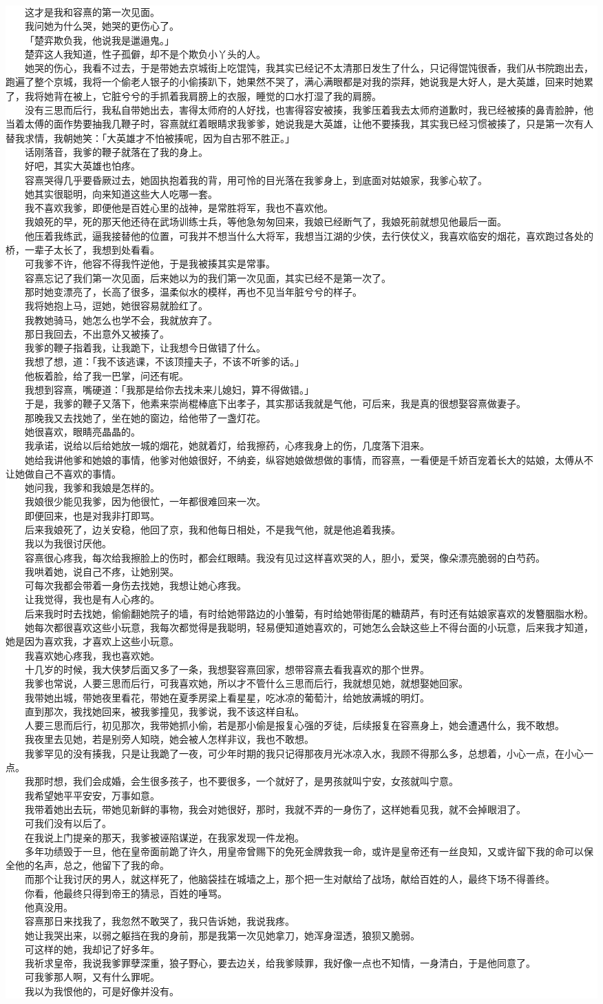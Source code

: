 &emsp;&emsp;这才是我和容熹的第一次见面。  
&emsp;&emsp;我问她为什么哭，她哭的更伤心了。  
&emsp;&emsp;「楚弈欺负我，他说我是邋遢鬼。」  
&emsp;&emsp;楚弈这人我知道，性子孤僻，却不是个欺负小丫头的人。  
&emsp;&emsp;她哭的伤心，我看不过去，于是带她去京城街上吃馄饨，我其实已经记不太清那日发生了什么，只记得馄饨很香，我们从书院跑出去，跑遍了整个京城，我将一个偷老人银子的小偷揍趴下，她果然不哭了，满心满眼都是对我的崇拜，她说我是大好人，是大英雄，回来时她累了，我将她背在被上，它脏兮兮的手抓着我肩膀上的衣服，睡觉的口水打湿了我的肩膀。  
&emsp;&emsp;没有三思而后行，我私自带她出去，害得太师府的人好找，也害得容安被揍，我爹压着我去太师府道歉时，我已经被揍的鼻青脸肿，他当着太傅的面作势要抽我几鞭子时，容熹就红着眼睛求我爹爹，她说我是大英雄，让他不要揍我，其实我已经习惯被揍了，只是第一次有人替我求情，我朝她笑：「大英雄才不怕被揍呢，因为自古邪不胜正。」  
&emsp;&emsp;话刚落音，我爹的鞭子就落在了我的身上。  
&emsp;&emsp;好吧，其实大英雄也怕疼。  
&emsp;&emsp;容熹哭得几乎要昏厥过去，她固执抱着我的背，用可怜的目光落在我爹身上，到底面对姑娘家，我爹心软了。  
&emsp;&emsp;她其实很聪明，向来知道这些大人吃哪一套。  
&emsp;&emsp;我不喜欢我爹，即便他是百姓心里的战神，是常胜将军，我也不喜欢他。  
&emsp;&emsp;我娘死的早，死的那天他还待在武场训练士兵，等他急匆匆回来，我娘已经断气了，我娘死前就想见他最后一面。  
&emsp;&emsp;他压着我练武，逼我接替他的位置，可我并不想当什么大将军，我想当江湖的少侠，去行侠仗义，我喜欢临安的烟花，喜欢跑过各处的桥，一辈子太长了，我想到处看看。  
&emsp;&emsp;可我爹不许，他容不得我忤逆他，于是我被揍其实是常事。  
&emsp;&emsp;容熹忘记了我们第一次见面，后来她以为的我们第一次见面，其实已经不是第一次了。  
&emsp;&emsp;那时她变漂亮了，长高了很多，温柔似水的模样，再也不见当年脏兮兮的样子。  
&emsp;&emsp;我将她抱上马，逗她，她很容易就脸红了。  
&emsp;&emsp;我教她骑马，她怎么也学不会，我就放弃了。  
&emsp;&emsp;那日我回去，不出意外又被揍了。  
&emsp;&emsp;我爹的鞭子指着我，让我跪下，让我想今日做错了什么。  
&emsp;&emsp;我想了想，道：「我不该逃课，不该顶撞夫子，不该不听爹的话。」  
&emsp;&emsp;他板着脸，给了我一巴掌，问还有呢。  
&emsp;&emsp;我想到容熹，嘴硬道：「我那是给你去找未来儿媳妇，算不得做错。」  
&emsp;&emsp;于是，我爹的鞭子又落下，他素来崇尚棍棒底下出孝子，其实那话我就是气他，可后来，我是真的很想娶容熹做妻子。  
&emsp;&emsp;那晚我又去找她了，坐在她的窗边，给他带了一盏灯花。  
&emsp;&emsp;她很喜欢，眼睛亮晶晶的。  
&emsp;&emsp;我承诺，说给以后给她放一城的烟花，她就着灯，给我擦药，心疼我身上的伤，几度落下泪来。  
&emsp;&emsp;她给我讲他爹和她娘的事情，他爹对他娘很好，不纳妾，纵容她娘做想做的事情，而容熹，一看便是千娇百宠着长大的姑娘，太傅从不让她做自己不喜欢的事情。  
&emsp;&emsp;她问我，我爹和我娘是怎样的。  
&emsp;&emsp;我娘很少能见我爹，因为他很忙，一年都很难回来一次。  
&emsp;&emsp;即便回来，也是对我非打即骂。  
&emsp;&emsp;后来我娘死了，边关安稳，他回了京，我和他每日相处，不是我气他，就是他追着我揍。  
&emsp;&emsp;我以为我很讨厌他。  
&emsp;&emsp;容熹很心疼我，每次给我擦脸上的伤时，都会红眼睛。我没有见过这样喜欢哭的人，胆小，爱哭，像朵漂亮脆弱的白芍药。  
&emsp;&emsp;我哄着她，说自己不疼，让她别哭。  
&emsp;&emsp;可每次我都会带着一身伤去找她，我想让她心疼我。  
&emsp;&emsp;让我觉得，我也是有人心疼的。  
&emsp;&emsp;后来我时时去找她，偷偷翻她院子的墙，有时给她带路边的小雏菊，有时给她带街尾的糖葫芦，有时还有姑娘家喜欢的发簪胭脂水粉。  
&emsp;&emsp;她每次都很喜欢这些小玩意，我每次都觉得是我聪明，轻易便知道她喜欢的，可她怎么会缺这些上不得台面的小玩意，后来我才知道，她是因为喜欢我，才喜欢上这些小玩意。  
&emsp;&emsp;我喜欢她心疼我，我也喜欢她。  
&emsp;&emsp;十几岁的时候，我大侠梦后面又多了一条，我想娶容熹回家，想带容熹去看我喜欢的那个世界。  
&emsp;&emsp;我爹也常说，人要三思而后行，可我喜欢她，所以才不管什么三思而后行，我就想见她，就想娶她回家。  
&emsp;&emsp;我带她出城，带她夜里看花，带她在夏季房梁上看星星，吃冰凉的葡萄汁，给她放满城的明灯。  
&emsp;&emsp;直到那次，我找她回来，被我爹撞见，我爹说，我不该这样自私。  
&emsp;&emsp;人要三思而后行，初见那次，我带她抓小偷，若是那小偷是报复心强的歹徒，后续报复在容熹身上，她会遭遇什么，我不敢想。  
&emsp;&emsp;我夜里去见她，若是别旁人知晓，她会被人怎样非议，我也不敢想。  
&emsp;&emsp;我爹罕见的没有揍我，只是让我跪了一夜，可少年时期的我只记得那夜月光冰凉入水，我顾不得那么多，总想着，小心一点，在小心一点。  
&emsp;&emsp;我那时想，我们会成婚，会生很多孩子，也不要很多，一个就好了，是男孩就叫宁安，女孩就叫宁意。  
&emsp;&emsp;我希望她平平安安，万事如意。  
&emsp;&emsp;我带着她出去玩，带她见新鲜的事物，我会对她很好，那时，我就不弄的一身伤了，这样她看见我，就不会掉眼泪了。  
&emsp;&emsp;可我们没有以后了。  
&emsp;&emsp;在我说上门提亲的那天，我爹被诬陷谋逆，在我家发现一件龙袍。  
&emsp;&emsp;多年功绩毁于一旦，他在皇帝面前跪了许久，用皇帝曾赐下的免死金牌救我一命，或许是皇帝还有一丝良知，又或许留下我的命可以保全他的名声，总之，他留下了我的命。  
&emsp;&emsp;而那个让我讨厌的男人，就这样死了，他脑袋挂在城墙之上，那个把一生对献给了战场，献给百姓的人，最终下场不得善终。  
&emsp;&emsp;你看，他最终只得到帝王的猜忌，百姓的唾骂。  
&emsp;&emsp;他真没用。  
&emsp;&emsp;容熹那日来找我了，我忽然不敢哭了，我只告诉她，我说我疼。  
&emsp;&emsp;她让我哭出来，以弱之躯挡在我的身前，那是我第一次见她拿刀，她浑身湿透，狼狈又脆弱。  
&emsp;&emsp;可这样的她，我却记了好多年。  
&emsp;&emsp;我祈求皇帝，我说我爹罪孽深重，狼子野心，要去边关，给我爹赎罪，我好像一点也不知情，一身清白，于是他同意了。  
&emsp;&emsp;可我爹那人啊，又有什么罪呢。  
&emsp;&emsp;我以为我恨他的，可是好像并没有。  